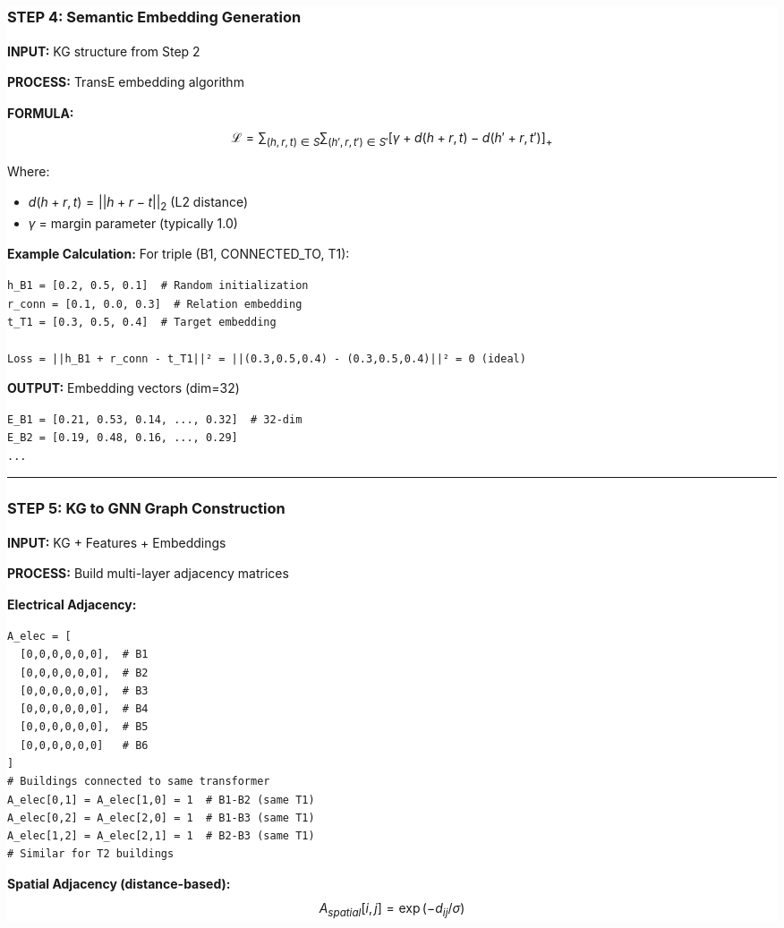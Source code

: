 
### **STEP 4: Semantic Embedding Generation**

**INPUT:** KG structure from Step 2

**PROCESS:** TransE embedding algorithm

**FORMULA:** 
$$\mathcal{L} = \sum_{(h,r,t) \in S} \sum_{(h',r,t') \in S'} [\gamma + d(h+r,t) - d(h'+r,t')]_+$$

Where:
- $d(h+r,t) = ||h + r - t||_2$ (L2 distance)
- $\gamma$ = margin parameter (typically 1.0)

**Example Calculation:**
For triple (B1, CONNECTED_TO, T1):
```
h_B1 = [0.2, 0.5, 0.1]  # Random initialization
r_conn = [0.1, 0.0, 0.3]  # Relation embedding
t_T1 = [0.3, 0.5, 0.4]  # Target embedding

Loss = ||h_B1 + r_conn - t_T1||² = ||(0.3,0.5,0.4) - (0.3,0.5,0.4)||² = 0 (ideal)
```

**OUTPUT:** Embedding vectors (dim=32)
```
E_B1 = [0.21, 0.53, 0.14, ..., 0.32]  # 32-dim
E_B2 = [0.19, 0.48, 0.16, ..., 0.29]
...
```

---

### **STEP 5: KG to GNN Graph Construction**

**INPUT:** KG + Features + Embeddings

**PROCESS:** Build multi-layer adjacency matrices

**Electrical Adjacency:**
```
A_elec = [
  [0,0,0,0,0,0],  # B1
  [0,0,0,0,0,0],  # B2
  [0,0,0,0,0,0],  # B3
  [0,0,0,0,0,0],  # B4
  [0,0,0,0,0,0],  # B5
  [0,0,0,0,0,0]   # B6
]
# Buildings connected to same transformer
A_elec[0,1] = A_elec[1,0] = 1  # B1-B2 (same T1)
A_elec[0,2] = A_elec[2,0] = 1  # B1-B3 (same T1)
A_elec[1,2] = A_elec[2,1] = 1  # B2-B3 (same T1)
# Similar for T2 buildings
```

**Spatial Adjacency (distance-based):**
$$A_{spatial}[i,j] = \exp(-d_{ij}/\sigma)$$
